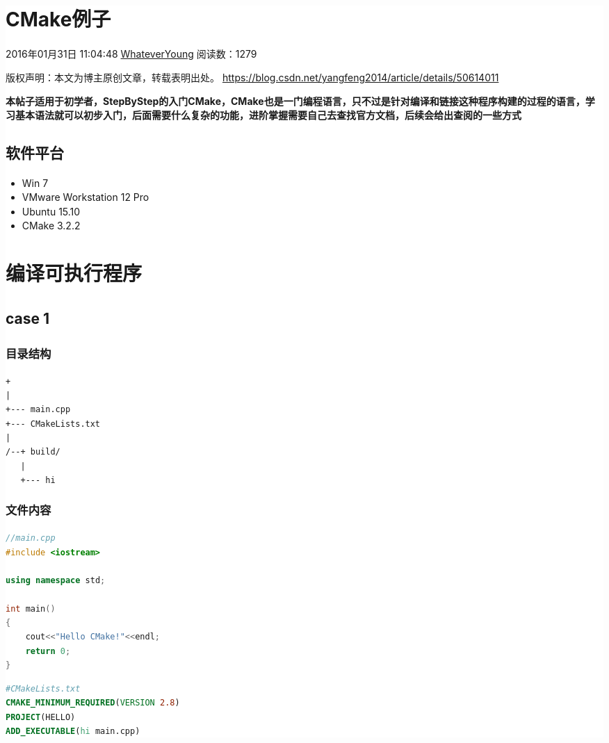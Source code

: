 ﻿# CMake例子

2016年01月31日 11:04:48 [WhateverYoung](https://me.csdn.net/yangfeng2014) 阅读数：1279



 版权声明：本文为博主原创文章，转载表明出处。	https://blog.csdn.net/yangfeng2014/article/details/50614011

**本帖子适用于初学者，StepByStep的入门CMake，CMake也是一门编程语言，只不过是针对编译和链接这种程序构建的过程的语言，学习基本语法就可以初步入门，后面需要什么复杂的功能，进阶掌握需要自己去查找官方文档，后续会给出查阅的一些方式**

## 软件平台

- Win 7
- VMware Workstation 12 Pro
- Ubuntu 15.10
- CMake 3.2.2



# 编译可执行程序



## case 1

### 目录结构

```
+
| 
+--- main.cpp
+--- CMakeLists.txt
|
/--+ build/
   |
   +--- hi
```

### 文件内容

```cpp
//main.cpp
#include <iostream>

using namespace std;

int main()
{
    cout<<"Hello CMake!"<<endl;
    return 0;
}
```
```cmake
#CMakeLists.txt
CMAKE_MINIMUM_REQUIRED(VERSION 2.8)
PROJECT(HELLO)
ADD_EXECUTABLE(hi main.cpp)
```
